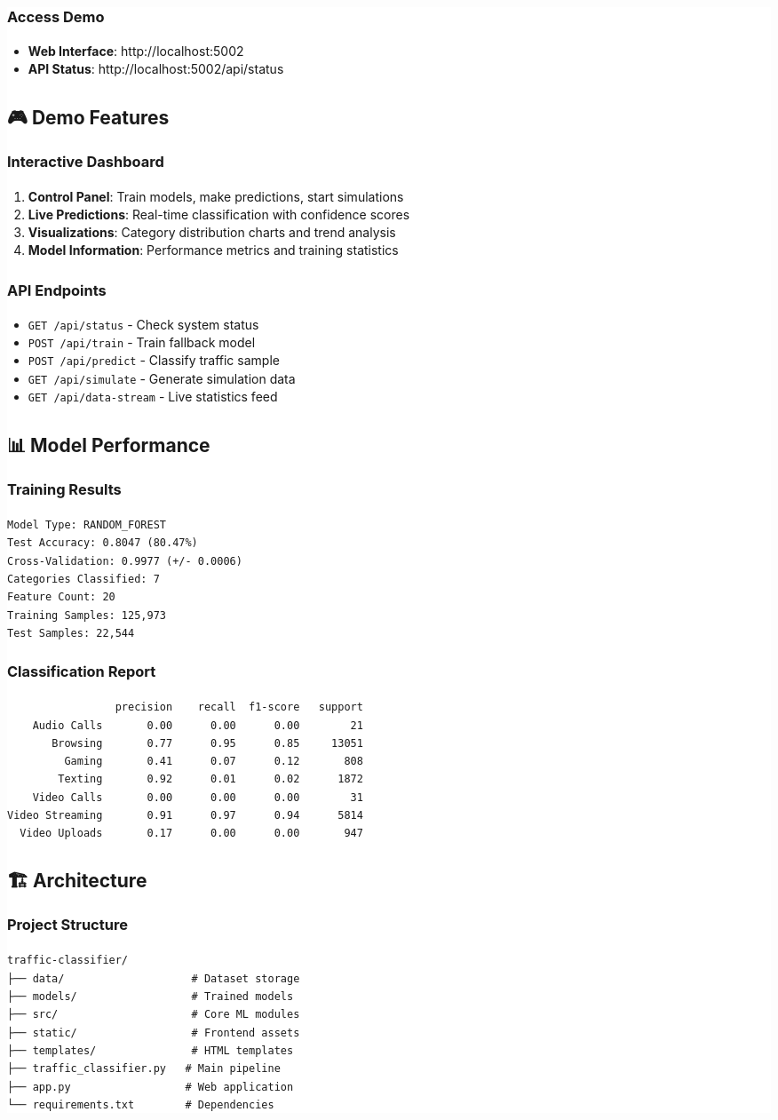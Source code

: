 ### Access Demo
- **Web Interface**: http://localhost:5002
- **API Status**: http://localhost:5002/api/status

## 🎮 Demo Features

### Interactive Dashboard
1. **Control Panel**: Train models, make predictions, start simulations
2. **Live Predictions**: Real-time classification with confidence scores
3. **Visualizations**: Category distribution charts and trend analysis
4. **Model Information**: Performance metrics and training statistics

### API Endpoints
- `GET /api/status` - Check system status
- `POST /api/train` - Train fallback model
- `POST /api/predict` - Classify traffic sample
- `GET /api/simulate` - Generate simulation data
- `GET /api/data-stream` - Live statistics feed

## 📊 Model Performance

### Training Results
```
Model Type: RANDOM_FOREST
Test Accuracy: 0.8047 (80.47%)
Cross-Validation: 0.9977 (+/- 0.0006)
Categories Classified: 7
Feature Count: 20
Training Samples: 125,973
Test Samples: 22,544
```

### Classification Report
```
                 precision    recall  f1-score   support
    Audio Calls       0.00      0.00      0.00        21
       Browsing       0.77      0.95      0.85     13051
         Gaming       0.41      0.07      0.12       808
        Texting       0.92      0.01      0.02      1872
    Video Calls       0.00      0.00      0.00        31
Video Streaming       0.91      0.97      0.94      5814
  Video Uploads       0.17      0.00      0.00       947
```

## 🏗️ Architecture

### Project Structure
```
traffic-classifier/
├── data/                    # Dataset storage
├── models/                  # Trained models
├── src/                     # Core ML modules
├── static/                  # Frontend assets
├── templates/               # HTML templates
├── traffic_classifier.py   # Main pipeline
├── app.py                  # Web application
└── requirements.txt        # Dependencies
```

